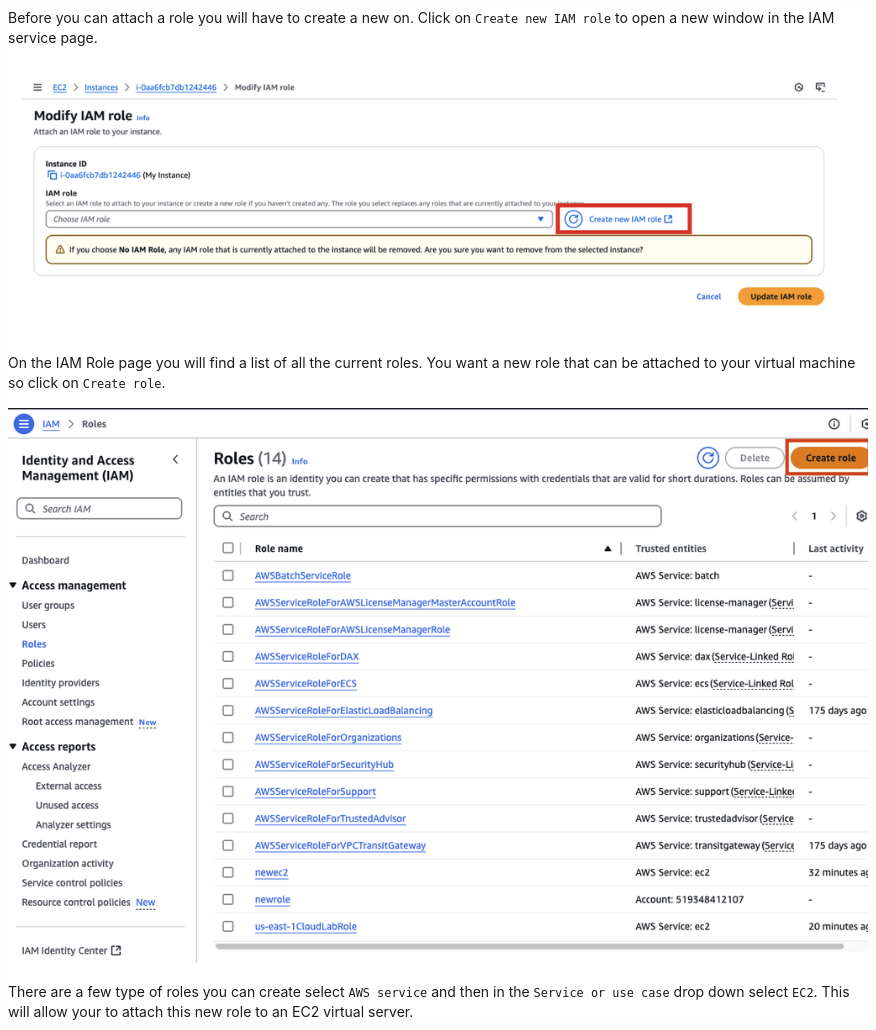Before you can attach a role you will have to create a new on.  Click on `Create new IAM role` to open a new window in the IAM service page.

![](img/aws-attach-role-before-new-role2.png)

On the IAM Role page you will find a list of all the current roles.  You want a new role that can be attached to your virtual machine so click on `Create role`.

![](img/aws-iam-role-page.png)

There are a few type of roles you can create select `AWS service` and then in the `Service or use case` drop down select `EC2`.  This will allow your to attach this new role to an EC2 virtual server.

